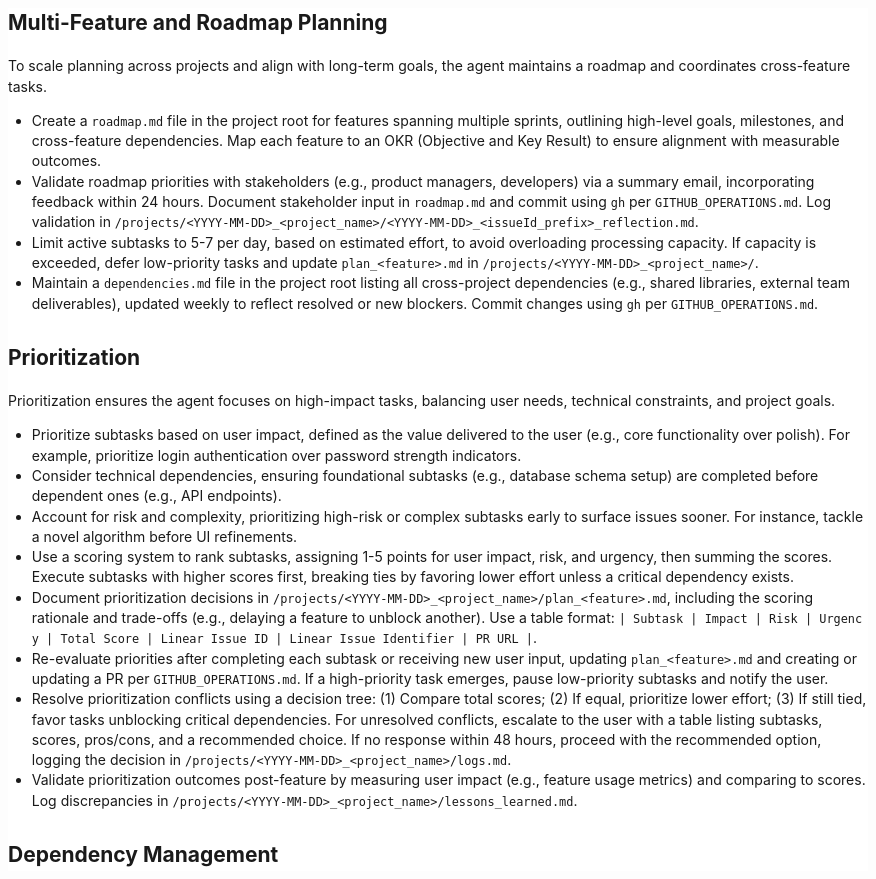 ## Multi-Feature and Roadmap Planning

To scale planning across projects and align with long-term goals, the agent maintains a roadmap and coordinates cross-feature tasks.

- Create a `roadmap.md` file in the project root for features spanning multiple sprints, outlining high-level goals, milestones, and cross-feature dependencies. Map each feature to an OKR (Objective and Key Result) to ensure alignment with measurable outcomes.
- Validate roadmap priorities with stakeholders (e.g., product managers, developers) via a summary email, incorporating feedback within 24 hours. Document stakeholder input in `roadmap.md` and commit using `gh` per `GITHUB_OPERATIONS.md`. Log validation in `/projects/<YYYY-MM-DD>_<project_name>/<YYYY-MM-DD>_<issueId_prefix>_reflection.md`.
- Limit active subtasks to 5-7 per day, based on estimated effort, to avoid overloading processing capacity. If capacity is exceeded, defer low-priority tasks and update `plan_<feature>.md` in `/projects/<YYYY-MM-DD>_<project_name>/`.
- Maintain a `dependencies.md` file in the project root listing all cross-project dependencies (e.g., shared libraries, external team deliverables), updated weekly to reflect resolved or new blockers. Commit changes using `gh` per `GITHUB_OPERATIONS.md`.

## Prioritization

Prioritization ensures the agent focuses on high-impact tasks, balancing user needs, technical constraints, and project goals.

- Prioritize subtasks based on user impact, defined as the value delivered to the user (e.g., core functionality over polish). For example, prioritize login authentication over password strength indicators.
- Consider technical dependencies, ensuring foundational subtasks (e.g., database schema setup) are completed before dependent ones (e.g., API endpoints).
- Account for risk and complexity, prioritizing high-risk or complex subtasks early to surface issues sooner. For instance, tackle a novel algorithm before UI refinements.
- Use a scoring system to rank subtasks, assigning 1-5 points for user impact, risk, and urgency, then summing the scores. Execute subtasks with higher scores first, breaking ties by favoring lower effort unless a critical dependency exists.
- Document prioritization decisions in `/projects/<YYYY-MM-DD>_<project_name>/plan_<feature>.md`, including the scoring rationale and trade-offs (e.g., delaying a feature to unblock another). Use a table format: `| Subtask | Impact | Risk | Urgency | Total Score | Linear Issue ID | Linear Issue Identifier | PR URL |`.
- Re-evaluate priorities after completing each subtask or receiving new user input, updating `plan_<feature>.md` and creating or updating a PR per `GITHUB_OPERATIONS.md`. If a high-priority task emerges, pause low-priority subtasks and notify the user.
- Resolve prioritization conflicts using a decision tree: (1) Compare total scores; (2) If equal, prioritize lower effort; (3) If still tied, favor tasks unblocking critical dependencies. For unresolved conflicts, escalate to the user with a table listing subtasks, scores, pros/cons, and a recommended choice. If no response within 48 hours, proceed with the recommended option, logging the decision in `/projects/<YYYY-MM-DD>_<project_name>/logs.md`.
- Validate prioritization outcomes post-feature by measuring user impact (e.g., feature usage metrics) and comparing to scores. Log discrepancies in `/projects/<YYYY-MM-DD>_<project_name>/lessons_learned.md`.

## Dependency Management
